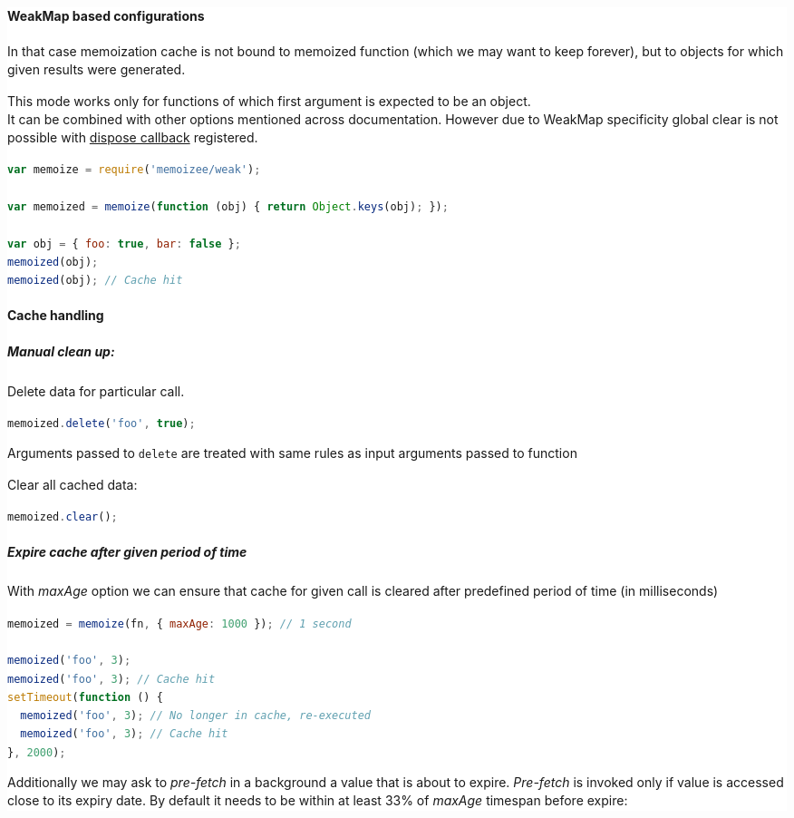 #### WeakMap based configurations

In that case memoization cache is not bound to memoized function (which we may want to keep forever), but to objects for which given results were generated.

This mode works only for functions of which first argument is expected to be an object.  
It can be combined with other options mentioned across documentation. However due to WeakMap specificity global clear is not possible with [dispose callback](#registering-dispose-callback) registered.

```javascript
var memoize = require('memoizee/weak');

var memoized = memoize(function (obj) { return Object.keys(obj); });

var obj = { foo: true, bar: false };
memoized(obj);
memoized(obj); // Cache hit
```

#### Cache handling

##### Manual clean up:

Delete data for particular call.

```javascript
memoized.delete('foo', true);
```

Arguments passed to `delete` are treated with same rules as input arguments passed to function

Clear all cached data:

```javascript
memoized.clear();
```

##### Expire cache after given period of time

With _maxAge_ option we can ensure that cache for given call is cleared after predefined period of time (in milliseconds)

```javascript
memoized = memoize(fn, { maxAge: 1000 }); // 1 second

memoized('foo', 3);
memoized('foo', 3); // Cache hit
setTimeout(function () {
  memoized('foo', 3); // No longer in cache, re-executed
  memoized('foo', 3); // Cache hit
}, 2000);
```

Additionally we may ask to _pre-fetch_ in a background a value that is about to expire. _Pre-fetch_ is invoked only if value is accessed close to its expiry date. By default it needs to be within at least 33% of _maxAge_ timespan before expire:
